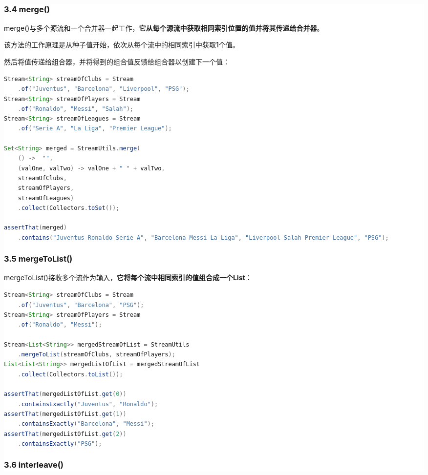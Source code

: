 ### 3.4 merge()

merge()与多个源流和一个合并器一起工作，**它从每个源流中获取相同索引位置的值并将其传递给合并器**。

该方法的工作原理是从种子值开始，依次从每个流中的相同索引中获取1个值。

然后将值传递给组合器，并将得到的组合值反馈给组合器以创建下一个值：

```java
Stream<String> streamOfClubs = Stream
    .of("Juventus", "Barcelona", "Liverpool", "PSG");
Stream<String> streamOfPlayers = Stream
    .of("Ronaldo", "Messi", "Salah");
Stream<String> streamOfLeagues = Stream
    .of("Serie A", "La Liga", "Premier League");

Set<String> merged = StreamUtils.merge(
    () ->  "",
    (valOne, valTwo) -> valOne + " " + valTwo,
    streamOfClubs,
    streamOfPlayers,
    streamOfLeagues)
    .collect(Collectors.toSet());

assertThat(merged)
    .contains("Juventus Ronaldo Serie A", "Barcelona Messi La Liga", "Liverpool Salah Premier League", "PSG");
```

### 3.5 mergeToList()

mergeToList()接收多个流作为输入，**它将每个流中相同索引的值组合成一个List**：

```java
Stream<String> streamOfClubs = Stream
    .of("Juventus", "Barcelona", "PSG");
Stream<String> streamOfPlayers = Stream
    .of("Ronaldo", "Messi");

Stream<List<String>> mergedStreamOfList = StreamUtils
    .mergeToList(streamOfClubs, streamOfPlayers);
List<List<String>> mergedListOfList = mergedStreamOfList
    .collect(Collectors.toList());

assertThat(mergedListOfList.get(0))
    .containsExactly("Juventus", "Ronaldo");
assertThat(mergedListOfList.get(1))
    .containsExactly("Barcelona", "Messi");
assertThat(mergedListOfList.get(2))
    .containsExactly("PSG");
```

### 3.6 interleave()
